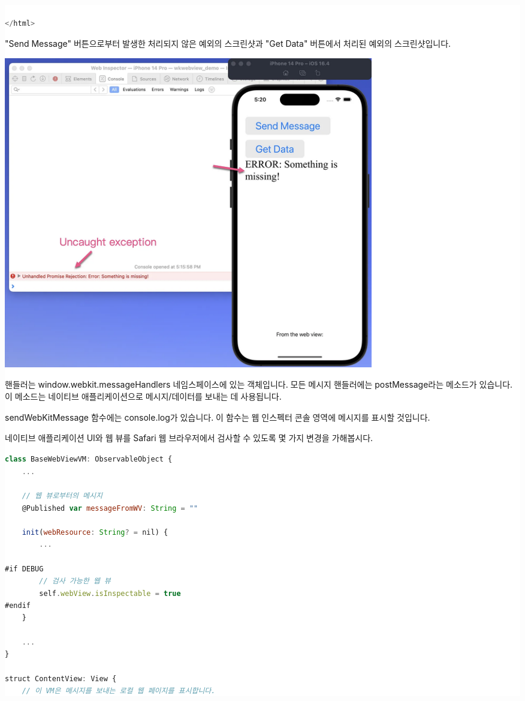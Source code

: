 ```javascript

</html>
```

<div class="content-ad"></div>

"Send Message" 버튼으로부터 발생한 처리되지 않은 예외의 스크린샷과 "Get Data" 버튼에서 처리된 예외의 스크린샷입니다.

![예외 스크린샷](/assets/img/2024-05-20-MessagingBetweenWKWebViewandNativeApplicationinSwiftUI_5.png)

핸들러는 window.webkit.messageHandlers 네임스페이스에 있는 객체입니다. 모든 메시지 핸들러에는 postMessage라는 메소드가 있습니다. 이 메소드는 네이티브 애플리케이션으로 메시지/데이터를 보내는 데 사용됩니다.

sendWebKitMessage 함수에는 console.log가 있습니다. 이 함수는 웹 인스펙터 콘솔 영역에 메시지를 표시할 것입니다.

<div class="content-ad"></div>

네이티브 애플리케이션 UI와 웹 뷰를 Safari 웹 브라우저에서 검사할 수 있도록 몇 가지 변경을 가해봅시다.

```js
class BaseWebViewVM: ObservableObject {
    ...

    // 웹 뷰로부터의 메시지
    @Published var messageFromWV: String = ""

    init(webResource: String? = nil) {
        ...
        
#if DEBUG
        // 검사 가능한 웹 뷰
        self.webView.isInspectable = true
#endif
    }

    ...
}

struct ContentView: View {
    // 이 VM은 메시지를 보내는 로컬 웹 페이지를 표시합니다.
```